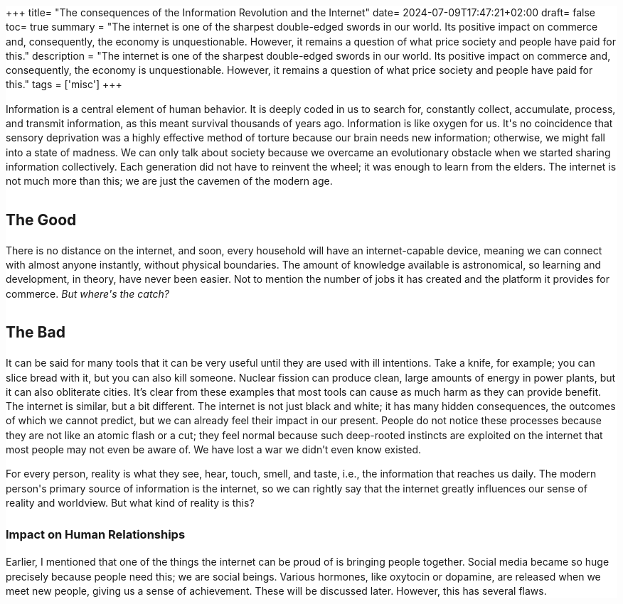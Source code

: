 +++
title= "The consequences of the Information Revolution and the Internet"
date= 2024-07-09T17:47:21+02:00
draft= false
toc= true
summary = "The internet is one of the sharpest double-edged swords in our world. Its positive impact on commerce and, consequently, the economy is unquestionable. However, it remains a question of what price society and people have paid for this."
description = "The internet is one of the sharpest double-edged swords in our world. Its positive impact on commerce and, consequently, the economy is unquestionable. However, it remains a question of what price society and people have paid for this."
tags = ['misc']
+++

Information is a central element of human behavior. It is deeply coded in us to search for, constantly collect, accumulate, process, and transmit information, as this meant survival thousands of years ago. Information is like oxygen for us. It's no coincidence that sensory deprivation was a highly effective method of torture because our brain needs new information; otherwise, we might fall into a state of madness. We can only talk about society because we overcame an evolutionary obstacle when we started sharing information collectively. Each generation did not have to reinvent the wheel; it was enough to learn from the elders. The internet is not much more than this; we are just the cavemen of the modern age.

## The Good

There is no distance on the internet, and soon, every household will have an internet-capable device, meaning we can connect with almost anyone instantly, without physical boundaries. The amount of knowledge available is astronomical, so learning and development, in theory, have never been easier. Not to mention the number of jobs it has created and the platform it provides for commerce. *But where's the catch?*

## The Bad

It can be said for many tools that it can be very useful until they are used with ill intentions. Take a knife, for example; you can slice bread with it, but you can also kill someone. Nuclear fission can produce clean, large amounts of energy in power plants, but it can also obliterate cities. It’s clear from these examples that most tools can cause as much harm as they can provide benefit. The internet is similar, but a bit different. The internet is not just black and white; it has many hidden consequences, the outcomes of which we cannot predict, but we can already feel their impact in our present. People do not notice these processes because they are not like an atomic flash or a cut; they feel normal because such deep-rooted instincts are exploited on the internet that most people may not even be aware of. We have lost a war we didn’t even know existed.

For every person, reality is what they see, hear, touch, smell, and taste, i.e., the information that reaches us daily. The modern person's primary source of information is the internet, so we can rightly say that the internet greatly influences our sense of reality and worldview. But what kind of reality is this?

### Impact on Human Relationships

Earlier, I mentioned that one of the things the internet can be proud of is bringing people together. Social media became so huge precisely because people need this; we are social beings. Various hormones, like oxytocin or dopamine, are released when we meet new people, giving us a sense of achievement. These will be discussed later. However, this has several flaws.
